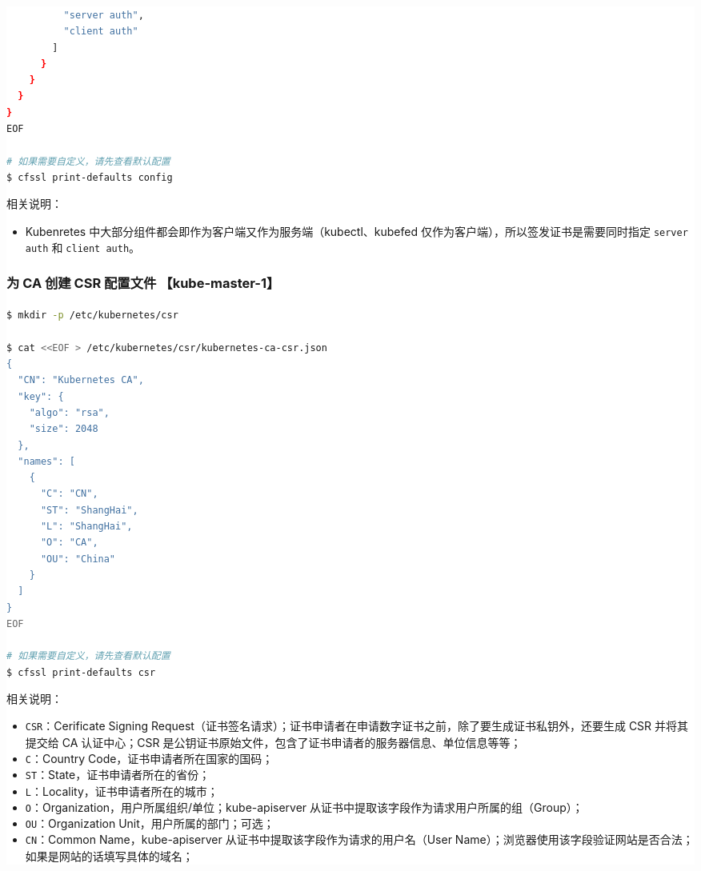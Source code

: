 ```bash
          "server auth",
          "client auth"
        ]
      }
    }
  }
}
EOF

# 如果需要自定义，请先查看默认配置
$ cfssl print-defaults config
```

相关说明：

  * Kubenretes 中大部分组件都会即作为客户端又作为服务端（kubectl、kubefed 仅作为客户端），所以签发证书是需要同时指定 `server auth` 和 `client auth`。

### 为 CA 创建 CSR 配置文件 【kube-master-1】

```bash
$ mkdir -p /etc/kubernetes/csr

$ cat <<EOF > /etc/kubernetes/csr/kubernetes-ca-csr.json
{
  "CN": "Kubernetes CA",
  "key": {
    "algo": "rsa",
    "size": 2048
  },
  "names": [
    {
      "C": "CN",
      "ST": "ShangHai",
      "L": "ShangHai",
      "O": "CA",
      "OU": "China"
    }
  ]
}
EOF

# 如果需要自定义，请先查看默认配置
$ cfssl print-defaults csr
```

相关说明：

  * `CSR`：Cerificate Signing Request（证书签名请求）；证书申请者在申请数字证书之前，除了要生成证书私钥外，还要生成 CSR 并将其提交给 CA 认证中心；CSR 是公钥证书原始文件，包含了证书申请者的服务器信息、单位信息等等；
  * `C`：Country Code，证书申请者所在国家的国码；
  * `ST`：State，证书申请者所在的省份；
  * `L`：Locality，证书申请者所在的城市；
  * `O`：Organization，用户所属组织/单位；kube-apiserver 从证书中提取该字段作为请求用户所属的组（Group）；
  * `OU`：Organization Unit，用户所属的部门；可选；
  * `CN`：Common Name，kube-apiserver 从证书中提取该字段作为请求的用户名（User Name）；浏览器使用该字段验证网站是否合法；如果是网站的话填写具体的域名；
